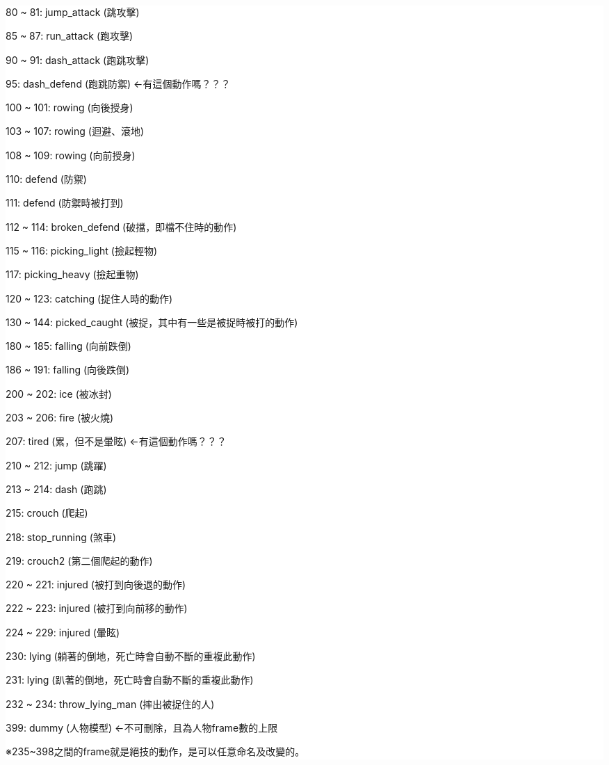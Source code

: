 80 ~ 81: jump_attack (跳攻擊)

85 ~ 87: run_attack (跑攻擊)

90 ~ 91: dash_attack (跑跳攻擊)

95: dash_defend (跑跳防禦) ←有這個動作嗎？？？

100 ~ 101: rowing (向後授身)

103 ~ 107: rowing (迴避、滾地)

108 ~ 109: rowing (向前授身)

110: defend (防禦)

111: defend (防禦時被打到)

112 ~ 114: broken_defend (破擋，即檔不住時的動作)

115 ~ 116: picking_light (撿起輕物)

117: picking_heavy (撿起重物)

120 ~ 123: catching (捉住人時的動作)

130 ~ 144: picked_caught (被捉，其中有一些是被捉時被打的動作)

180 ~ 185: falling (向前跌倒)

186 ~ 191: falling (向後跌倒)

200 ~ 202: ice (被冰封)

203 ~ 206: fire (被火燒)

207: tired (累，但不是暈眩) ←有這個動作嗎？？？

210 ~ 212: jump (跳躍)

213 ~ 214: dash (跑跳)

215: crouch (爬起)

218: stop_running (煞車)

219: crouch2 (第二個爬起的動作)

220 ~ 221: injured (被打到向後退的動作)

222 ~ 223: injured (被打到向前移的動作)

224 ~ 229: injured (暈眩)

230: lying (躺著的倒地，死亡時會自動不斷的重複此動作)

231: lying (趴著的倒地，死亡時會自動不斷的重複此動作)

232 ~ 234: throw_lying_man (摔出被捉住的人)

399: dummy (人物模型) ←不可刪除，且為人物frame數的上限



※235~398之間的frame就是絕技的動作，是可以任意命名及改變的。
